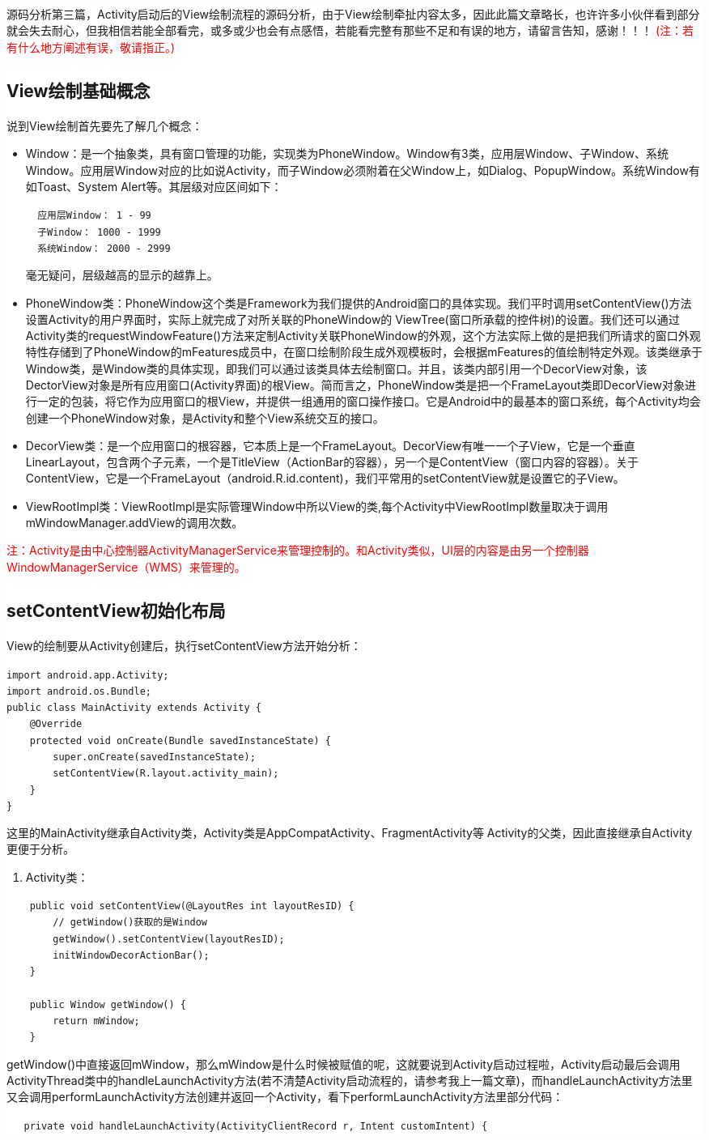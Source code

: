 源码分析第三篇，Activity启动后的View绘制流程的源码分析，由于View绘制牵扯内容太多，因此此篇文章略长，也许许多小伙伴看到部分就会失去耐心，但我相信若能全部看完，或多或少也会有点感悟，若能看完整有那些不足和有误的地方，请留言告知，感谢！！！
<font color=#ff0000>(注：若有什么地方阐述有误，敬请指正。)</font>
## View绘制基础概念
说到View绘制首先要先了解几个概念：

* Window：是一个抽象类，具有窗口管理的功能，实现类为PhoneWindow。Window有3类，应用层Window、子Window、系统Window。应用层Window对应的比如说Activity，而子Window必须附着在父Window上，如Dialog、PopupWindow。系统Window有如Toast、System Alert等。其层级对应区间如下：

        应用层Window： 1 - 99
        子Window： 1000 - 1999
        系统Window： 2000 - 2999

    毫无疑问，层级越高的显示的越靠上。

* PhoneWindow类：PhoneWindow这个类是Framework为我们提供的Android窗口的具体实现。我们平时调用setContentView()方法设置Activity的用户界面时，实际上就完成了对所关联的PhoneWindow的
ViewTree(窗口所承载的控件树)的设置。我们还可以通过Activity类的requestWindowFeature()方法来定制Activity关联PhoneWindow的外观，这个方法实际上做的是把我们所请求的窗口外观特性存储到了PhoneWindow的mFeatures成员中，在窗口绘制阶段生成外观模板时，会根据mFeatures的值绘制特定外观。该类继承于Window类，是Window类的具体实现，即我们可以通过该类具体去绘制窗口。并且，该类内部引用一个DecorView对象，该DectorView对象是所有应用窗口(Activity界面)的根View。简而言之，PhoneWindow类是把一个FrameLayout类即DecorView对象进行一定的包装，将它作为应用窗口的根View，并提供一组通用的窗口操作接口。它是Android中的最基本的窗口系统，每个Activity均会创建一个PhoneWindow对象，是Activity和整个View系统交互的接口。

* DecorView类：是一个应用窗口的根容器，它本质上是一个FrameLayout。DecorView有唯一一个子View，它是一个垂直LinearLayout，包含两个子元素，一个是TitleView（ActionBar的容器），另一个是ContentView（窗口内容的容器）。关于ContentView，它是一个FrameLayout（android.R.id.content)，我们平常用的setContentView就是设置它的子View。

* ViewRootImpl类：ViewRootImpl是实际管理Window中所以View的类,每个Activity中ViewRootImpl数量取决于调用mWindowManager.addView的调用次数。

<font color="#ff0000">注：Activity是由中心控制器ActivityManagerService来管理控制的。和Activity类似，UI层的内容是由另一个控制器WindowManagerService（WMS）来管理的。</font>

## setContentView初始化布局
View的绘制要从Activity创建后，执行setContentView方法开始分析：
```
import android.app.Activity;
import android.os.Bundle;
public class MainActivity extends Activity {
    @Override
    protected void onCreate(Bundle savedInstanceState) {
        super.onCreate(savedInstanceState);
        setContentView(R.layout.activity_main);
    }
}
```
这里的MainActivity继承自Activity类，Activity类是AppCompatActivity、FragmentActivity等
Activity的父类，因此直接继承自Activity更便于分析。

1. Activity类：
```
    public void setContentView(@LayoutRes int layoutResID) {
        // getWindow()获取的是Window
        getWindow().setContentView(layoutResID);
        initWindowDecorActionBar();
    }
    
    public Window getWindow() {
        return mWindow;
    }
```
getWindow()中直接返回mWindow，那么mWindow是什么时候被赋值的呢，这就要说到Activity启动过程啦，Activity启动最后会调用ActivityThread类中的handleLaunchActivity方法(若不清楚Activity启动流程的，请参考我上一篇文章)，而handleLaunchActivity方法里又会调用performLaunchActivity方法创建并返回一个Activity，看下performLaunchActivity方法里部分代码：
 ```
    private void handleLaunchActivity(ActivityClientRecord r, Intent customIntent) {
 ```